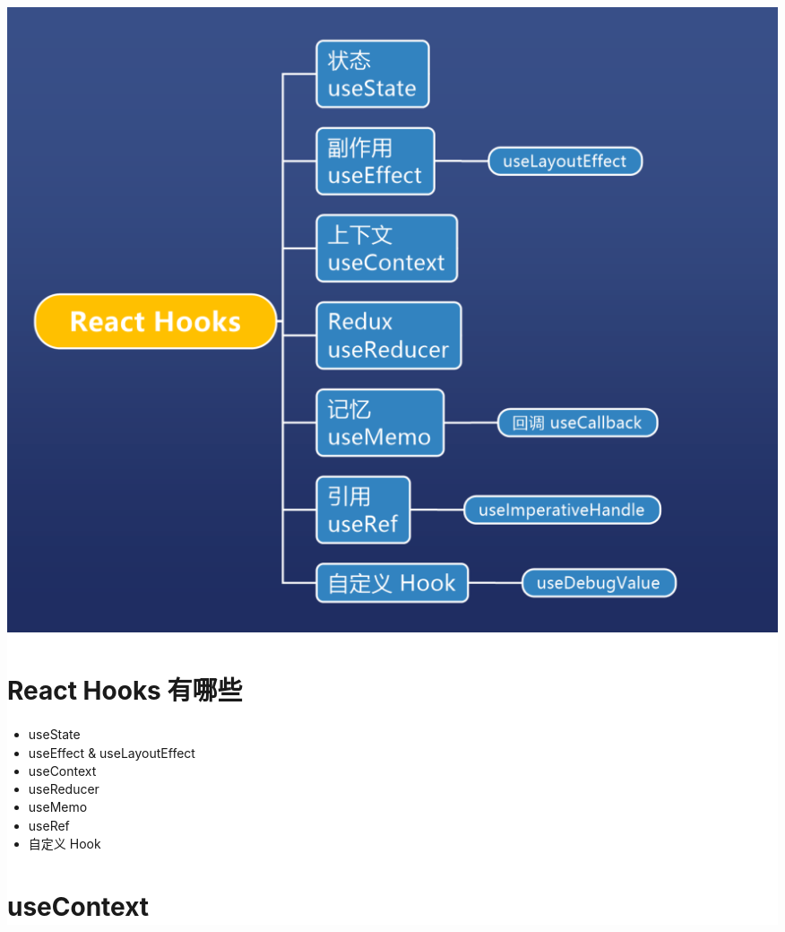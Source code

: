 ![](.\images\img1.png)

# React Hooks 有哪些

- useState
- useEffect & useLayoutEffect
- useContext
- useReducer
- useMemo
- useRef
- 自定义 Hook

# useContext
